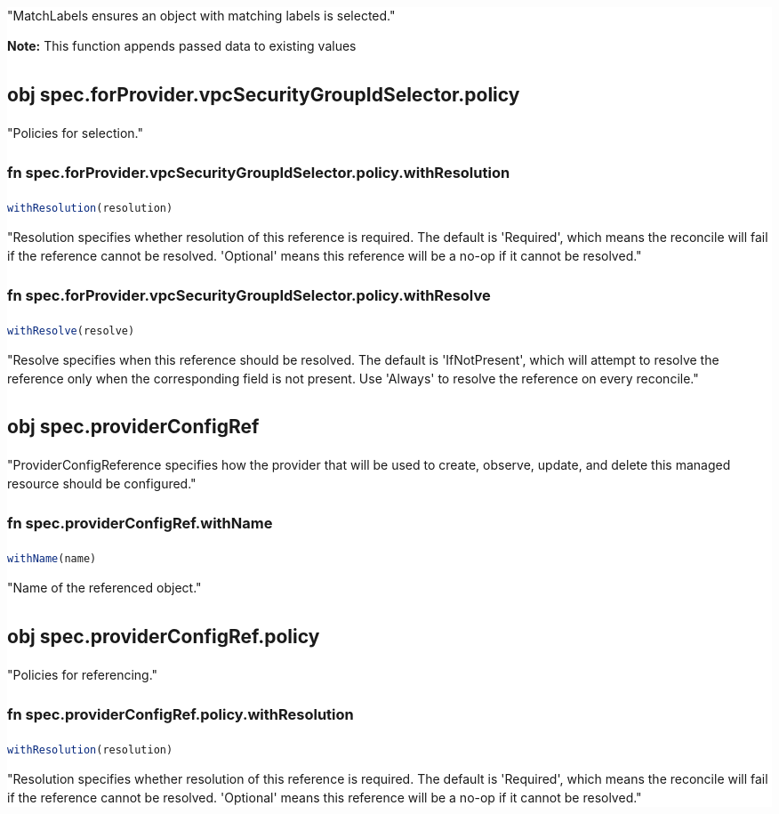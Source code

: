 "MatchLabels ensures an object with matching labels is selected."

**Note:** This function appends passed data to existing values

## obj spec.forProvider.vpcSecurityGroupIdSelector.policy

"Policies for selection."

### fn spec.forProvider.vpcSecurityGroupIdSelector.policy.withResolution

```ts
withResolution(resolution)
```

"Resolution specifies whether resolution of this reference is required. The default is 'Required', which means the reconcile will fail if the reference cannot be resolved. 'Optional' means this reference will be a no-op if it cannot be resolved."

### fn spec.forProvider.vpcSecurityGroupIdSelector.policy.withResolve

```ts
withResolve(resolve)
```

"Resolve specifies when this reference should be resolved. The default is 'IfNotPresent', which will attempt to resolve the reference only when the corresponding field is not present. Use 'Always' to resolve the reference on every reconcile."

## obj spec.providerConfigRef

"ProviderConfigReference specifies how the provider that will be used to create, observe, update, and delete this managed resource should be configured."

### fn spec.providerConfigRef.withName

```ts
withName(name)
```

"Name of the referenced object."

## obj spec.providerConfigRef.policy

"Policies for referencing."

### fn spec.providerConfigRef.policy.withResolution

```ts
withResolution(resolution)
```

"Resolution specifies whether resolution of this reference is required. The default is 'Required', which means the reconcile will fail if the reference cannot be resolved. 'Optional' means this reference will be a no-op if it cannot be resolved."
